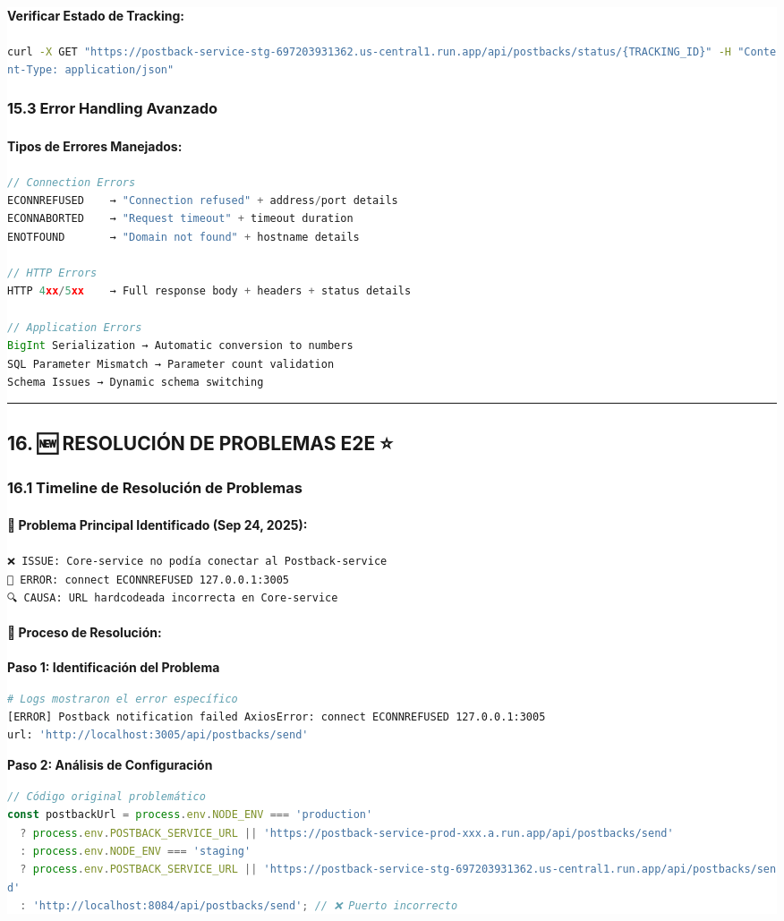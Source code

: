 #### **Verificar Estado de Tracking:**
```bash
curl -X GET "https://postback-service-stg-697203931362.us-central1.run.app/api/postbacks/status/{TRACKING_ID}" -H "Content-Type: application/json"
```

### 15.3 **Error Handling Avanzado**

#### **Tipos de Errores Manejados:**
```typescript
// Connection Errors
ECONNREFUSED    → "Connection refused" + address/port details
ECONNABORTED    → "Request timeout" + timeout duration  
ENOTFOUND       → "Domain not found" + hostname details

// HTTP Errors  
HTTP 4xx/5xx    → Full response body + headers + status details

// Application Errors
BigInt Serialization → Automatic conversion to numbers
SQL Parameter Mismatch → Parameter count validation
Schema Issues → Dynamic schema switching
```

---

## 16. **🆕 RESOLUCIÓN DE PROBLEMAS E2E** ⭐

### 16.1 **Timeline de Resolución de Problemas**

#### **🚨 Problema Principal Identificado (Sep 24, 2025):**
```
❌ ISSUE: Core-service no podía conectar al Postback-service
📍 ERROR: connect ECONNREFUSED 127.0.0.1:3005
🔍 CAUSA: URL hardcodeada incorrecta en Core-service
```

#### **🔧 Proceso de Resolución:**

**Paso 1: Identificación del Problema**
```bash
# Logs mostraron el error específico
[ERROR] Postback notification failed AxiosError: connect ECONNREFUSED 127.0.0.1:3005
url: 'http://localhost:3005/api/postbacks/send'
```

**Paso 2: Análisis de Configuración**
```typescript
// Código original problemático
const postbackUrl = process.env.NODE_ENV === 'production' 
  ? process.env.POSTBACK_SERVICE_URL || 'https://postback-service-prod-xxx.a.run.app/api/postbacks/send'
  : process.env.NODE_ENV === 'staging'
  ? process.env.POSTBACK_SERVICE_URL || 'https://postback-service-stg-697203931362.us-central1.run.app/api/postbacks/send'
  : 'http://localhost:8084/api/postbacks/send'; // ❌ Puerto incorrecto
```
